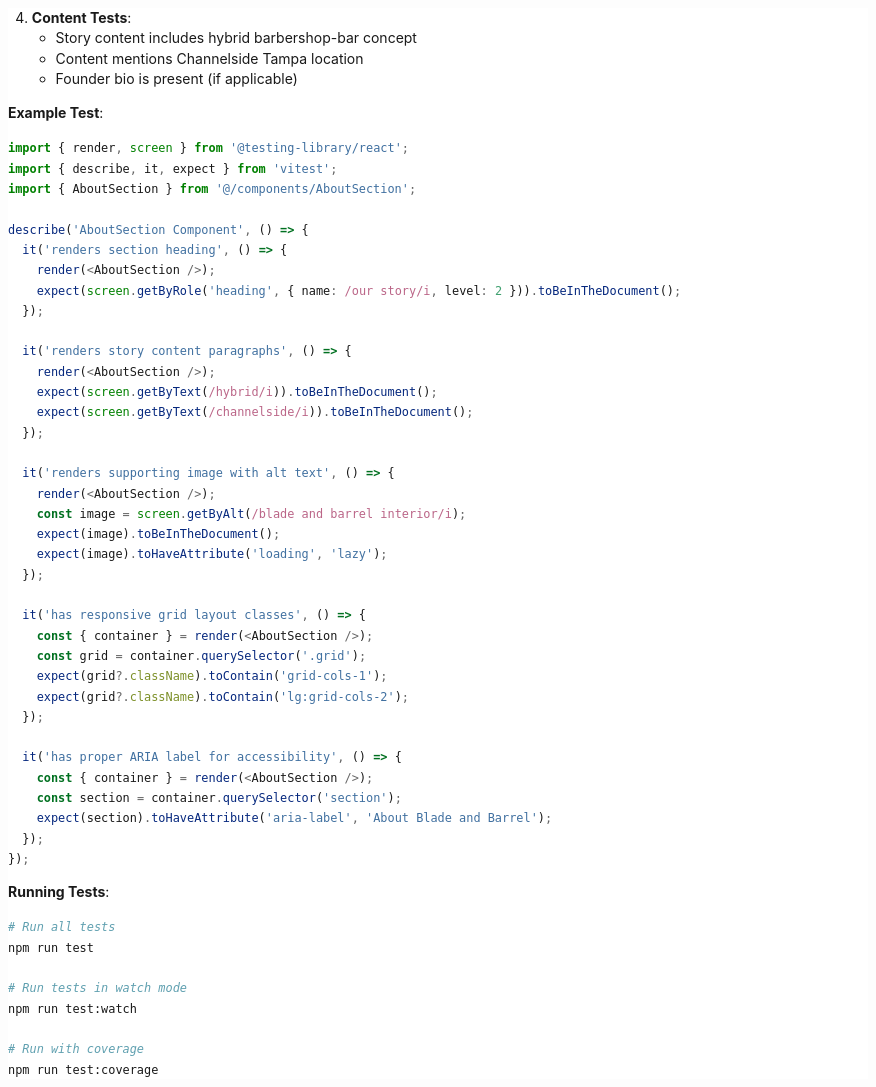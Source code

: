 4. **Content Tests**:
   - Story content includes hybrid barbershop-bar concept
   - Content mentions Channelside Tampa location
   - Founder bio is present (if applicable)

**Example Test**:
```typescript
import { render, screen } from '@testing-library/react';
import { describe, it, expect } from 'vitest';
import { AboutSection } from '@/components/AboutSection';

describe('AboutSection Component', () => {
  it('renders section heading', () => {
    render(<AboutSection />);
    expect(screen.getByRole('heading', { name: /our story/i, level: 2 })).toBeInTheDocument();
  });

  it('renders story content paragraphs', () => {
    render(<AboutSection />);
    expect(screen.getByText(/hybrid/i)).toBeInTheDocument();
    expect(screen.getByText(/channelside/i)).toBeInTheDocument();
  });

  it('renders supporting image with alt text', () => {
    render(<AboutSection />);
    const image = screen.getByAlt(/blade and barrel interior/i);
    expect(image).toBeInTheDocument();
    expect(image).toHaveAttribute('loading', 'lazy');
  });

  it('has responsive grid layout classes', () => {
    const { container } = render(<AboutSection />);
    const grid = container.querySelector('.grid');
    expect(grid?.className).toContain('grid-cols-1');
    expect(grid?.className).toContain('lg:grid-cols-2');
  });

  it('has proper ARIA label for accessibility', () => {
    const { container } = render(<AboutSection />);
    const section = container.querySelector('section');
    expect(section).toHaveAttribute('aria-label', 'About Blade and Barrel');
  });
});
```

**Running Tests**:
```bash
# Run all tests
npm run test

# Run tests in watch mode
npm run test:watch

# Run with coverage
npm run test:coverage
```
